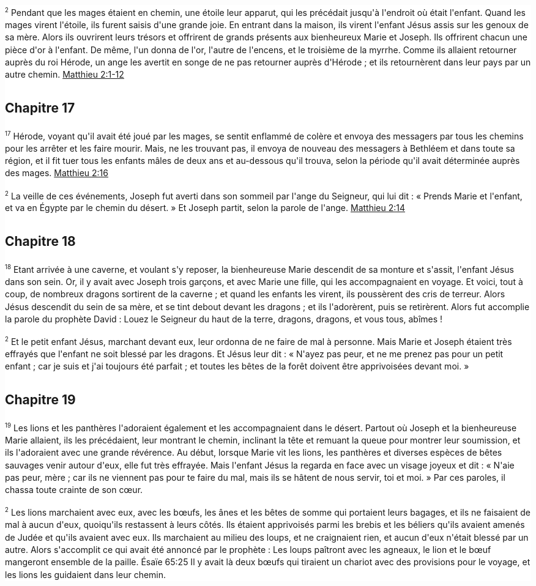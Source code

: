 <span id="v16_2"><sup><small>2</small></sup></span> Pendant que les mages étaient en chemin, une étoile leur apparut, qui les précédait jusqu'à l'endroit où était l'enfant. Quand les mages virent l'étoile, ils furent saisis d'une grande joie. En entrant dans la maison, ils virent l'enfant Jésus assis sur les genoux de sa mère. Alors ils ouvrirent leurs trésors et offrirent de grands présents aux bienheureux Marie et Joseph. Ils offrirent chacun une pièce d'or à l'enfant. De même, l'un donna de l'or, l'autre de l'encens, et le troisième de la myrrhe. Comme ils allaient retourner auprès du roi Hérode, un ange les avertit en songe de ne pas retourner auprès d'Hérode ; et ils retournèrent dans leur pays par un autre chemin. [Matthieu 2:1-12](/fr/Bible/Matthew/2#v1)

## Chapitre 17

<span id="v17_1"><sup><small>17</small></sup></span> Hérode, voyant qu'il avait été joué par les mages, se sentit enflammé de colère et envoya des messagers par tous les chemins pour les arrêter et les faire mourir. Mais, ne les trouvant pas, il envoya de nouveau des messagers à Bethléem et dans toute sa région, et il fit tuer tous les enfants mâles de deux ans et au-dessous qu'il trouva, selon la période qu'il avait déterminée auprès des mages. [Matthieu 2:16](/fr/Bible/Matthew/2#v16)

<span id="v17_2"><sup><small>2</small></sup></span> La veille de ces événements, Joseph fut averti dans son sommeil par l'ange du Seigneur, qui lui dit : « Prends Marie et l'enfant, et va en Égypte par le chemin du désert. » Et Joseph partit, selon la parole de l'ange. [Matthieu 2:14](/fr/Bible/Matthieu/2#v14)

## Chapitre 18

<span id="v18_1"><sup><small>18</small></sup></span> Etant arrivée à une caverne, et voulant s'y reposer, la bienheureuse Marie descendit de sa monture et s'assit, l'enfant Jésus dans son sein. Or, il y avait avec Joseph trois garçons, et avec Marie une fille, qui les accompagnaient en voyage. Et voici, tout à coup, de nombreux dragons sortirent de la caverne ; et quand les enfants les virent, ils poussèrent des cris de terreur. Alors Jésus descendit du sein de sa mère, et se tint debout devant les dragons ; et ils l'adorèrent, puis se retirèrent. Alors fut accomplie la parole du prophète David : Louez le Seigneur du haut de la terre, dragons, dragons, et vous tous, abîmes !

<span id="v18_2"><sup><small>2</small></sup></span> Et le petit enfant Jésus, marchant devant eux, leur ordonna de ne faire de mal à personne. Mais Marie et Joseph étaient très effrayés que l'enfant ne soit blessé par les dragons. Et Jésus leur dit : « N'ayez pas peur, et ne me prenez pas pour un petit enfant ; car je suis et j'ai toujours été parfait ; et toutes les bêtes de la forêt doivent être apprivoisées devant moi. »

## Chapitre 19

<span id="v19_1"><sup><small>19</small></sup></span> Les lions et les panthères l'adoraient également et les accompagnaient dans le désert. Partout où Joseph et la bienheureuse Marie allaient, ils les précédaient, leur montrant le chemin, inclinant la tête et remuant la queue pour montrer leur soumission, et ils l'adoraient avec une grande révérence. Au début, lorsque Marie vit les lions, les panthères et diverses espèces de bêtes sauvages venir autour d'eux, elle fut très effrayée. Mais l'enfant Jésus la regarda en face avec un visage joyeux et dit : « N'aie pas peur, mère ; car ils ne viennent pas pour te faire du mal, mais ils se hâtent de nous servir, toi et moi. » Par ces paroles, il chassa toute crainte de son cœur.

<span id="v19_2"><sup><small>2</small></sup></span> Les lions marchaient avec eux, avec les bœufs, les ânes et les bêtes de somme qui portaient leurs bagages, et ils ne faisaient de mal à aucun d'eux, quoiqu'ils restassent à leurs côtés. Ils étaient apprivoisés parmi les brebis et les béliers qu'ils avaient amenés de Judée et qu'ils avaient avec eux. Ils marchaient au milieu des loups, et ne craignaient rien, et aucun d'eux n'était blessé par un autre. Alors s'accomplit ce qui avait été annoncé par le prophète : Les loups paîtront avec les agneaux, le lion et le bœuf mangeront ensemble de la paille. Ésaïe 65:25 Il y avait là deux bœufs qui tiraient un chariot avec des provisions pour le voyage, et les lions les guidaient dans leur chemin.
